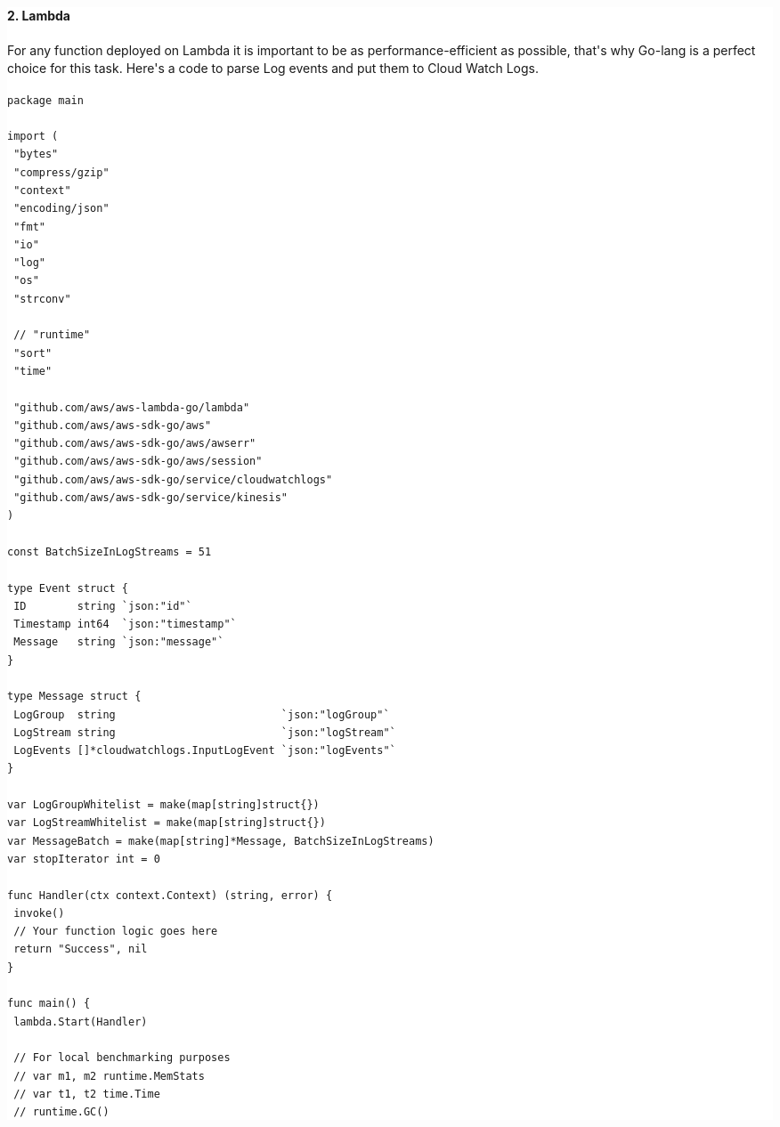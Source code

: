 #### 2. Lambda

For any function deployed on Lambda it is important to be as performance-efficient as possible, that's why Go-lang is a perfect choice for this task. 
Here's a code to parse Log events and put them to Cloud Watch Logs.

```
package main

import (
 "bytes"
 "compress/gzip"
 "context"
 "encoding/json"
 "fmt"
 "io"
 "log"
 "os"
 "strconv"

 // "runtime"
 "sort"
 "time"

 "github.com/aws/aws-lambda-go/lambda"
 "github.com/aws/aws-sdk-go/aws"
 "github.com/aws/aws-sdk-go/aws/awserr"
 "github.com/aws/aws-sdk-go/aws/session"
 "github.com/aws/aws-sdk-go/service/cloudwatchlogs"
 "github.com/aws/aws-sdk-go/service/kinesis"
)

const BatchSizeInLogStreams = 51

type Event struct {
 ID        string `json:"id"`
 Timestamp int64  `json:"timestamp"`
 Message   string `json:"message"`
}

type Message struct {
 LogGroup  string                          `json:"logGroup"`
 LogStream string                          `json:"logStream"`
 LogEvents []*cloudwatchlogs.InputLogEvent `json:"logEvents"`
}

var LogGroupWhitelist = make(map[string]struct{})
var LogStreamWhitelist = make(map[string]struct{})
var MessageBatch = make(map[string]*Message, BatchSizeInLogStreams)
var stopIterator int = 0

func Handler(ctx context.Context) (string, error) {
 invoke()
 // Your function logic goes here
 return "Success", nil
}

func main() {
 lambda.Start(Handler)

 // For local benchmarking purposes
 // var m1, m2 runtime.MemStats
 // var t1, t2 time.Time
 // runtime.GC()
```